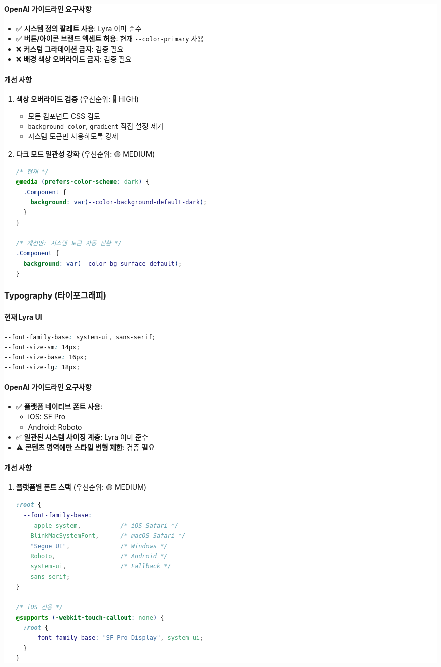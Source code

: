 #### OpenAI 가이드라인 요구사항
- ✅ **시스템 정의 팔레트 사용**: Lyra 이미 준수
- ✅ **버튼/아이콘 브랜드 액센트 허용**: 현재 `--color-primary` 사용
- ❌ **커스텀 그라데이션 금지**: 검증 필요
- ❌ **배경 색상 오버라이드 금지**: 검증 필요

#### 개선 사항
1. **색상 오버라이드 검증** (우선순위: 🔴 HIGH)
   - 모든 컴포넌트 CSS 검토
   - `background-color`, `gradient` 직접 설정 제거
   - 시스템 토큰만 사용하도록 강제

2. **다크 모드 일관성 강화** (우선순위: 🟡 MEDIUM)
   ```css
   /* 현재 */
   @media (prefers-color-scheme: dark) {
     .Component {
       background: var(--color-background-default-dark);
     }
   }

   /* 개선안: 시스템 토큰 자동 전환 */
   .Component {
     background: var(--color-bg-surface-default);
   }
   ```

### Typography (타이포그래피)

#### 현재 Lyra UI
```css
--font-family-base: system-ui, sans-serif;
--font-size-sm: 14px;
--font-size-base: 16px;
--font-size-lg: 18px;
```

#### OpenAI 가이드라인 요구사항
- ✅ **플랫폼 네이티브 폰트 사용**:
  - iOS: SF Pro
  - Android: Roboto
- ✅ **일관된 시스템 사이징 계층**: Lyra 이미 준수
- ⚠️ **콘텐츠 영역에만 스타일 변형 제한**: 검증 필요

#### 개선 사항
1. **플랫폼별 폰트 스택** (우선순위: 🟡 MEDIUM)
   ```css
   :root {
     --font-family-base:
       -apple-system,           /* iOS Safari */
       BlinkMacSystemFont,      /* macOS Safari */
       "Segoe UI",              /* Windows */
       Roboto,                  /* Android */
       system-ui,               /* Fallback */
       sans-serif;
   }

   /* iOS 전용 */
   @supports (-webkit-touch-callout: none) {
     :root {
       --font-family-base: "SF Pro Display", system-ui;
     }
   }
   ```
